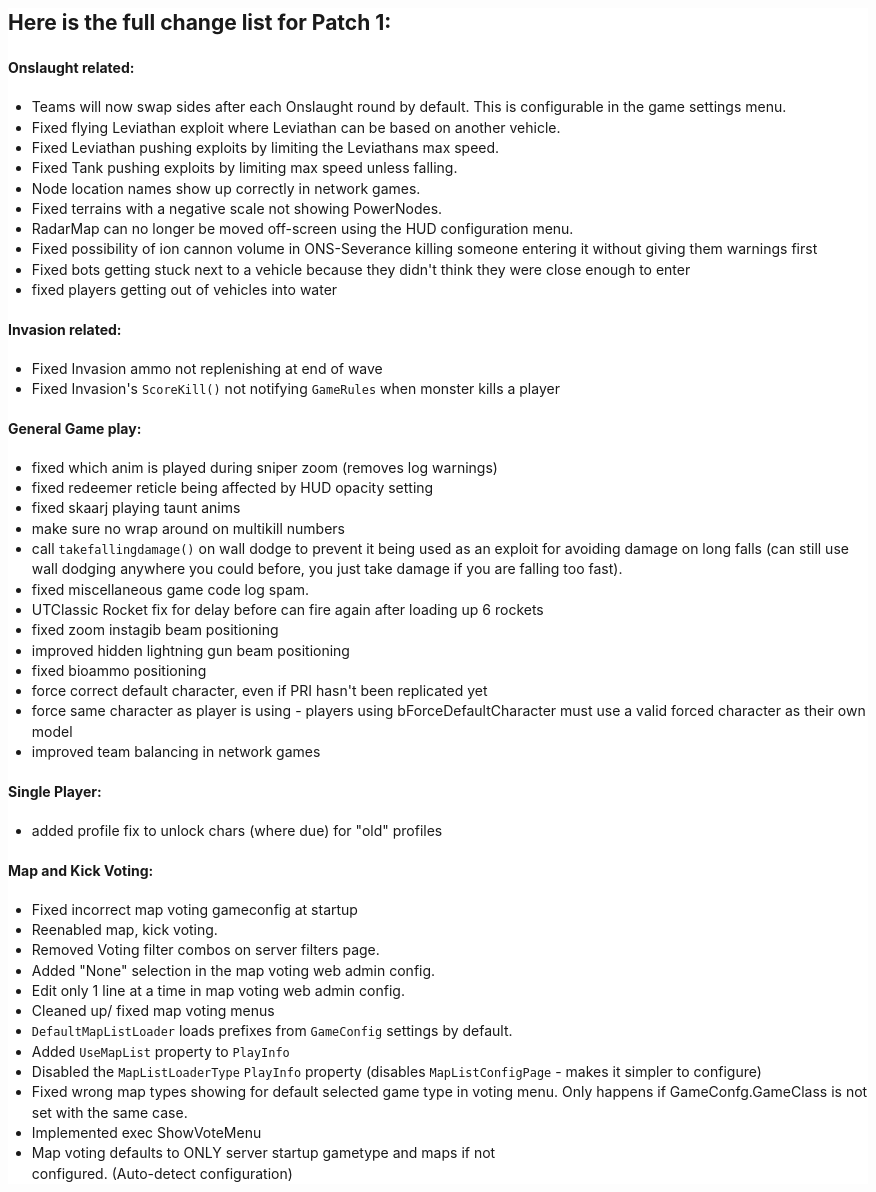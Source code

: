 
## Here is the full change list for Patch 1:

#### Onslaught related:

- Teams will now swap sides after each Onslaught round by default. This is configurable in the game settings menu.
- Fixed flying Leviathan exploit where Leviathan can be based on another vehicle.
- Fixed Leviathan pushing exploits by limiting the Leviathans max speed.
- Fixed Tank pushing exploits by limiting max speed unless falling.
- Node location names show up correctly in network games.
- Fixed terrains with a negative scale not showing PowerNodes.
- RadarMap can no longer be moved off-screen using the HUD configuration menu.
- Fixed possibility of ion cannon volume in ONS-Severance killing someone entering it without giving them warnings first 
- Fixed bots getting stuck next to a vehicle because they didn't think they were close enough to enter
- fixed players getting out of vehicles into water

#### Invasion related:

- Fixed Invasion ammo not replenishing at end of wave
- Fixed Invasion's `ScoreKill()` not notifying `GameRules` when monster kills a player 
 
#### General Game play:

- fixed which anim is played during sniper zoom (removes log warnings)
- fixed redeemer reticle being affected by HUD opacity setting
- fixed skaarj playing taunt anims
- make sure no wrap around on multikill numbers
- call `takefallingdamage()` on wall dodge to prevent it being used as an exploit for avoiding damage on long falls
(can still use wall dodging anywhere you could before, you just take damage if you are falling too fast).
- fixed miscellaneous game code log spam.
- UTClassic Rocket fix for delay before can fire again after loading up 6 rockets
- fixed zoom instagib beam positioning
- improved hidden lightning gun beam positioning
- fixed bioammo positioning
- force correct default character, even if PRI hasn't been replicated yet
- force same character as player is using - players using bForceDefaultCharacter must use a valid forced character as their own model
- improved team balancing in network games

#### Single Player:

- added profile fix to unlock chars (where due) for "old" profiles

#### Map and Kick Voting:

- Fixed incorrect map voting gameconfig at startup 
- Reenabled map, kick voting.
- Removed Voting filter combos on server filters page.
- Added "None" selection in the map voting web admin config.
- Edit only 1 line at a time in map voting web admin config.
- Cleaned up/ fixed map voting menus
- `DefaultMapListLoader` loads prefixes from `GameConfig` settings by default.
- Added `UseMapList` property to `PlayInfo` 
- Disabled the `MapListLoaderType` `PlayInfo` property 
  (disables `MapListConfigPage` - makes it simpler to configure)
- Fixed wrong map types showing for default selected game type in voting
  menu. Only happens if GameConfg.GameClass is not set with the same case.
- Implemented exec ShowVoteMenu
- Map voting defaults to ONLY server startup gametype and maps if not   
  configured. (Auto-detect configuration)